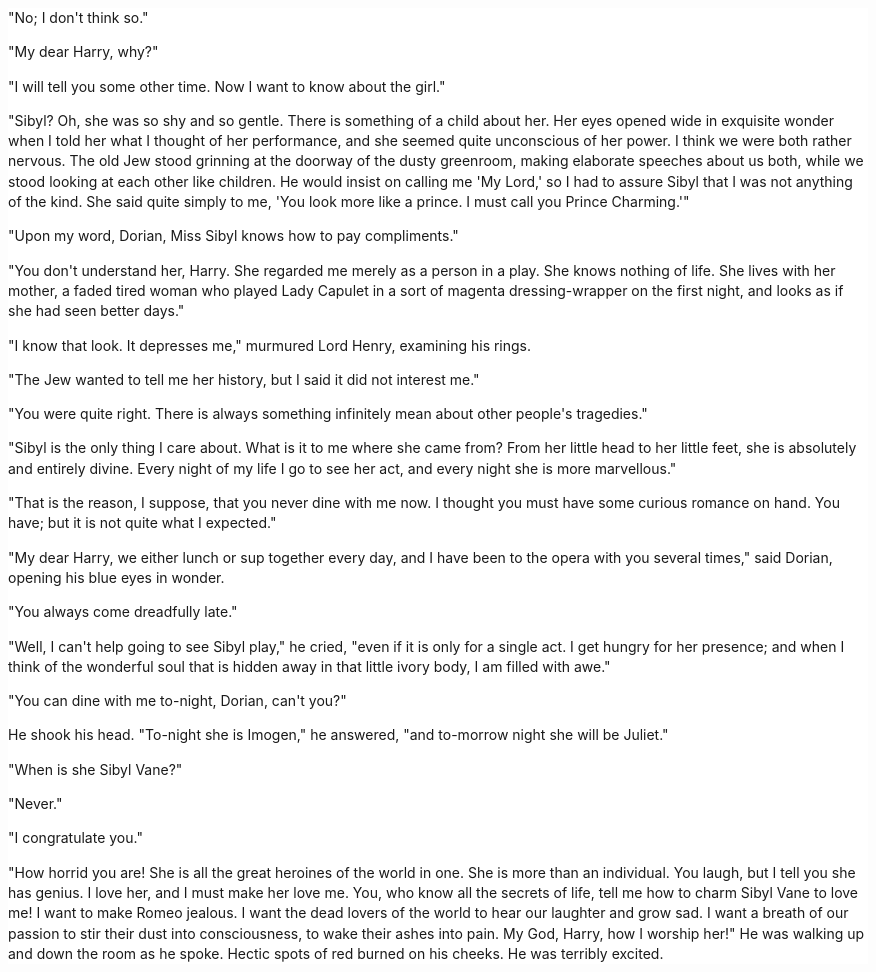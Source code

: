 "No; I don't think so."

"My dear Harry, why?"

"I will tell you some other time. Now I want to know about the girl."

"Sibyl? Oh, she was so shy and so gentle. There is something of a child about her. Her eyes opened wide in exquisite wonder when I told her what I thought of her performance, and she seemed quite unconscious of her power. I think we were both rather nervous. The old Jew stood grinning at the doorway of the dusty greenroom, making elaborate speeches about us both, while we stood looking at each other like children. He would insist on calling me 'My Lord,' so I had to assure Sibyl that I was not anything of the kind. She said quite simply to me, 'You look more like a prince. I must call you Prince Charming.'"

"Upon my word, Dorian, Miss Sibyl knows how to pay compliments."

"You don't understand her, Harry. She regarded me merely as a person in a play. She knows nothing of life. She lives with her mother, a faded tired woman who played Lady Capulet in a sort of magenta dressing-wrapper on the first night, and looks as if she had seen better days."

"I know that look. It depresses me," murmured Lord Henry, examining his rings.

"The Jew wanted to tell me her history, but I said it did not interest me."

"You were quite right. There is always something infinitely mean about other people's tragedies."

"Sibyl is the only thing I care about. What is it to me where she came from? From her little head to her little feet, she is absolutely and entirely divine. Every night of my life I go to see her act, and every night she is more marvellous."

"That is the reason, I suppose, that you never dine with me now. I thought you must have some curious romance on hand. You have; but it is not quite what I expected."

"My dear Harry, we either lunch or sup together every day, and I have been to the opera with you several times," said Dorian, opening his blue eyes in wonder.

"You always come dreadfully late."

"Well, I can't help going to see Sibyl play," he cried, "even if it is only for a single act. I get hungry for her presence; and when I think of the wonderful soul that is hidden away in that little ivory body, I am filled with awe."

"You can dine with me to-night, Dorian, can't you?"

He shook his head. "To-night she is Imogen," he answered, "and to-morrow night she will be Juliet."

"When is she Sibyl Vane?"

"Never."

"I congratulate you."

"How horrid you are! She is all the great heroines of the world in one. She is more than an individual. You laugh, but I tell you she has genius. I love her, and I must make her love me. You, who know all the secrets of life, tell me how to charm Sibyl Vane to love me! I want to make Romeo jealous. I want the dead lovers of the world to hear our laughter and grow sad. I want a breath of our passion to stir their dust into consciousness, to wake their ashes into pain. My God, Harry, how I worship her!" He was walking up and down the room as he spoke. Hectic spots of red burned on his cheeks. He was terribly excited.
